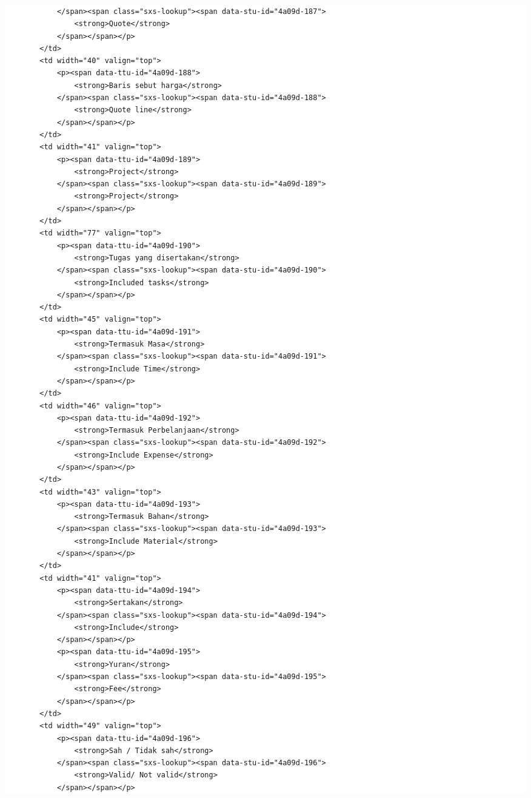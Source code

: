                 </span><span class="sxs-lookup"><span data-stu-id="4a09d-187">
                    <strong>Quote</strong>
                </span></span></p>
            </td>
            <td width="40" valign="top">
                <p><span data-ttu-id="4a09d-188">
                    <strong>Baris sebut harga</strong>
                </span><span class="sxs-lookup"><span data-stu-id="4a09d-188">
                    <strong>Quote line</strong>
                </span></span></p>
            </td>
            <td width="41" valign="top">
                <p><span data-ttu-id="4a09d-189">
                    <strong>Project</strong>
                </span><span class="sxs-lookup"><span data-stu-id="4a09d-189">
                    <strong>Project</strong>
                </span></span></p>
            </td>
            <td width="77" valign="top">
                <p><span data-ttu-id="4a09d-190">
                    <strong>Tugas yang disertakan</strong>
                </span><span class="sxs-lookup"><span data-stu-id="4a09d-190">
                    <strong>Included tasks</strong>
                </span></span></p>
            </td>
            <td width="45" valign="top">
                <p><span data-ttu-id="4a09d-191">
                    <strong>Termasuk Masa</strong>
                </span><span class="sxs-lookup"><span data-stu-id="4a09d-191">
                    <strong>Include Time</strong>
                </span></span></p>
            </td>
            <td width="46" valign="top">
                <p><span data-ttu-id="4a09d-192">
                    <strong>Termasuk Perbelanjaan</strong>
                </span><span class="sxs-lookup"><span data-stu-id="4a09d-192">
                    <strong>Include Expense</strong>
                </span></span></p>
            </td>
            <td width="43" valign="top">
                <p><span data-ttu-id="4a09d-193">
                    <strong>Termasuk Bahan</strong>
                </span><span class="sxs-lookup"><span data-stu-id="4a09d-193">
                    <strong>Include Material</strong>
                </span></span></p>
            </td>
            <td width="41" valign="top">
                <p><span data-ttu-id="4a09d-194">
                    <strong>Sertakan</strong>
                </span><span class="sxs-lookup"><span data-stu-id="4a09d-194">
                    <strong>Include</strong>
                </span></span></p>
                <p><span data-ttu-id="4a09d-195">
                    <strong>Yuran</strong>
                </span><span class="sxs-lookup"><span data-stu-id="4a09d-195">
                    <strong>Fee</strong>
                </span></span></p>
            </td>
            <td width="49" valign="top">
                <p><span data-ttu-id="4a09d-196">
                    <strong>Sah / Tidak sah</strong>
                </span><span class="sxs-lookup"><span data-stu-id="4a09d-196">
                    <strong>Valid/ Not valid</strong>
                </span></span></p>